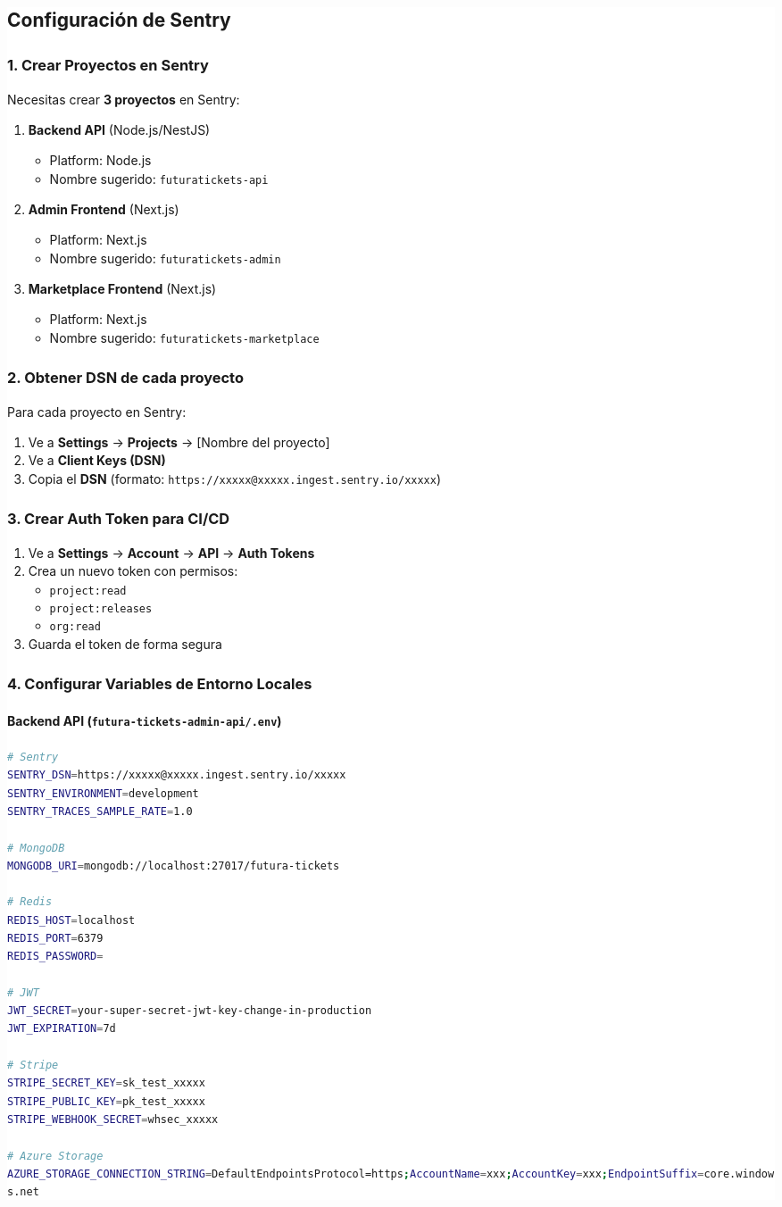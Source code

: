 ## Configuración de Sentry

### 1. Crear Proyectos en Sentry

Necesitas crear **3 proyectos** en Sentry:

1. **Backend API** (Node.js/NestJS)
   - Platform: Node.js
   - Nombre sugerido: `futuratickets-api`

2. **Admin Frontend** (Next.js)
   - Platform: Next.js
   - Nombre sugerido: `futuratickets-admin`

3. **Marketplace Frontend** (Next.js)
   - Platform: Next.js
   - Nombre sugerido: `futuratickets-marketplace`

### 2. Obtener DSN de cada proyecto

Para cada proyecto en Sentry:
1. Ve a **Settings** → **Projects** → [Nombre del proyecto]
2. Ve a **Client Keys (DSN)**
3. Copia el **DSN** (formato: `https://xxxxx@xxxxx.ingest.sentry.io/xxxxx`)

### 3. Crear Auth Token para CI/CD

1. Ve a **Settings** → **Account** → **API** → **Auth Tokens**
2. Crea un nuevo token con permisos:
   - `project:read`
   - `project:releases`
   - `org:read`
3. Guarda el token de forma segura

### 4. Configurar Variables de Entorno Locales

#### Backend API (`futura-tickets-admin-api/.env`)

```bash
# Sentry
SENTRY_DSN=https://xxxxx@xxxxx.ingest.sentry.io/xxxxx
SENTRY_ENVIRONMENT=development
SENTRY_TRACES_SAMPLE_RATE=1.0

# MongoDB
MONGODB_URI=mongodb://localhost:27017/futura-tickets

# Redis
REDIS_HOST=localhost
REDIS_PORT=6379
REDIS_PASSWORD=

# JWT
JWT_SECRET=your-super-secret-jwt-key-change-in-production
JWT_EXPIRATION=7d

# Stripe
STRIPE_SECRET_KEY=sk_test_xxxxx
STRIPE_PUBLIC_KEY=pk_test_xxxxx
STRIPE_WEBHOOK_SECRET=whsec_xxxxx

# Azure Storage
AZURE_STORAGE_CONNECTION_STRING=DefaultEndpointsProtocol=https;AccountName=xxx;AccountKey=xxx;EndpointSuffix=core.windows.net

```